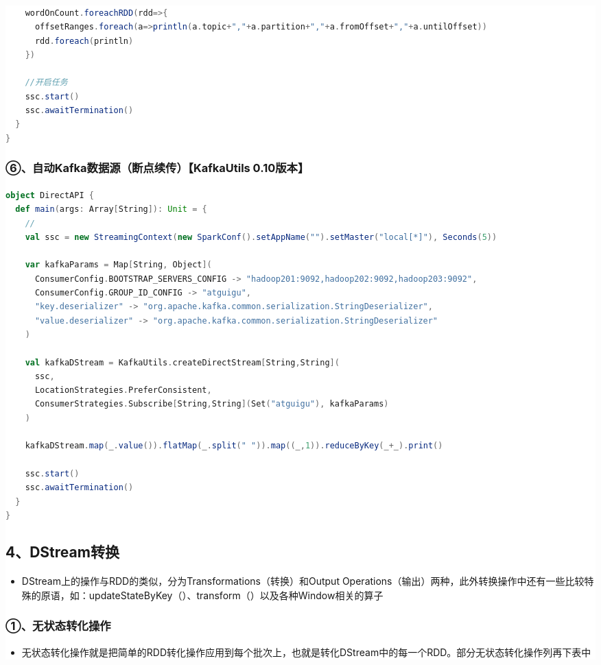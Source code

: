 ```scala
    wordOnCount.foreachRDD(rdd=>{
      offsetRanges.foreach(a=>println(a.topic+","+a.partition+","+a.fromOffset+","+a.untilOffset))
      rdd.foreach(println)
    })

    //开启任务
    ssc.start()
    ssc.awaitTermination()
  }
}
```

### ⑥、自动Kafka数据源（断点续传）【KafkaUtils 0.10版本】

```scala
object DirectAPI {
  def main(args: Array[String]): Unit = {
    //
    val ssc = new StreamingContext(new SparkConf().setAppName("").setMaster("local[*]"), Seconds(5))

    var kafkaParams = Map[String, Object](
      ConsumerConfig.BOOTSTRAP_SERVERS_CONFIG -> "hadoop201:9092,hadoop202:9092,hadoop203:9092",
      ConsumerConfig.GROUP_ID_CONFIG -> "atguigu",
      "key.deserializer" -> "org.apache.kafka.common.serialization.StringDeserializer",
      "value.deserializer" -> "org.apache.kafka.common.serialization.StringDeserializer"
    )

    val kafkaDStream = KafkaUtils.createDirectStream[String,String](
      ssc,
      LocationStrategies.PreferConsistent,
      ConsumerStrategies.Subscribe[String,String](Set("atguigu"), kafkaParams)
    )

    kafkaDStream.map(_.value()).flatMap(_.split(" ")).map((_,1)).reduceByKey(_+_).print()

    ssc.start()
    ssc.awaitTermination()
  }
}
```

## 4、DStream转换

* DStream上的操作与RDD的类似，分为Transformations（转换）和Output Operations（输出）两种，此外转换操作中还有一些比较特殊的原语，如：updateStateByKey（）、transform（）以及各种Window相关的算子

### ①、无状态转化操作

* 无状态转化操作就是把简单的RDD转化操作应用到每个批次上，也就是转化DStream中的每一个RDD。部分无状态转化操作列再下表中
